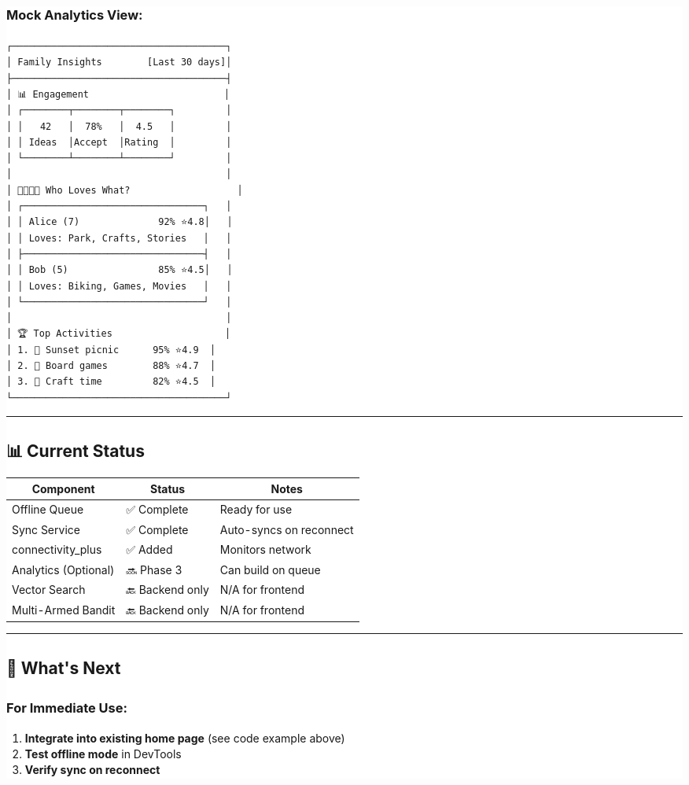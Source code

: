 ### Mock Analytics View:

```
┌──────────────────────────────────────┐
│ Family Insights        [Last 30 days]│
├──────────────────────────────────────┤
│ 📊 Engagement                        │
│ ┌────────┬────────┬────────┐         │
│ │   42   │  78%   │  4.5   │         │
│ │ Ideas  │Accept  │Rating  │         │
│ └────────┴────────┴────────┘         │
│                                      │
│ 👨‍👩‍👧‍👦 Who Loves What?                   │
│ ┌────────────────────────────────┐   │
│ │ Alice (7)              92% ⭐4.8│   │
│ │ Loves: Park, Crafts, Stories   │   │
│ ├────────────────────────────────┤   │
│ │ Bob (5)                85% ⭐4.5│   │
│ │ Loves: Biking, Games, Movies   │   │
│ └────────────────────────────────┘   │
│                                      │
│ 🏆 Top Activities                    │
│ 1. 🥇 Sunset picnic      95% ⭐4.9  │
│ 2. 🥈 Board games        88% ⭐4.7  │
│ 3. 🥉 Craft time         82% ⭐4.5  │
└──────────────────────────────────────┘
```

---

## 📊 Current Status

| Component | Status | Notes |
|-----------|--------|-------|
| Offline Queue | ✅ Complete | Ready for use |
| Sync Service | ✅ Complete | Auto-syncs on reconnect |
| connectivity_plus | ✅ Added | Monitors network |
| Analytics (Optional) | 🔜 Phase 3 | Can build on queue |
| Vector Search | 🔙 Backend only | N/A for frontend |
| Multi-Armed Bandit | 🔙 Backend only | N/A for frontend |

---

## 🎯 What's Next

### For Immediate Use:
1. **Integrate into existing home page** (see code example above)
2. **Test offline mode** in DevTools
3. **Verify sync on reconnect**

